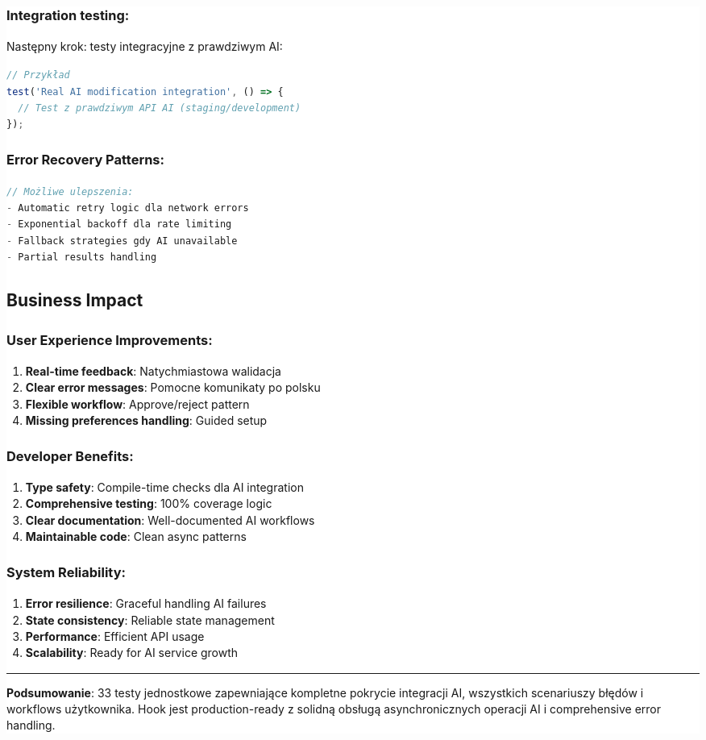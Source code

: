 ### **Integration testing:**
Następny krok: testy integracyjne z prawdziwym AI:
```typescript
// Przykład
test('Real AI modification integration', () => {
  // Test z prawdziwym API AI (staging/development)
});
```

### **Error Recovery Patterns:**
```typescript
// Możliwe ulepszenia:
- Automatic retry logic dla network errors
- Exponential backoff dla rate limiting
- Fallback strategies gdy AI unavailable
- Partial results handling
```

## Business Impact

### **User Experience Improvements:**
1. **Real-time feedback**: Natychmiastowa walidacja
2. **Clear error messages**: Pomocne komunikaty po polsku
3. **Flexible workflow**: Approve/reject pattern
4. **Missing preferences handling**: Guided setup

### **Developer Benefits:**
1. **Type safety**: Compile-time checks dla AI integration
2. **Comprehensive testing**: 100% coverage logic
3. **Clear documentation**: Well-documented AI workflows
4. **Maintainable code**: Clean async patterns

### **System Reliability:**
1. **Error resilience**: Graceful handling AI failures
2. **State consistency**: Reliable state management
3. **Performance**: Efficient API usage
4. **Scalability**: Ready for AI service growth

---

**Podsumowanie**: 33 testy jednostkowe zapewniające kompletne pokrycie integracji AI, wszystkich scenariuszy błędów i workflows użytkownika. Hook jest production-ready z solidną obsługą asynchronicznych operacji AI i comprehensive error handling. 